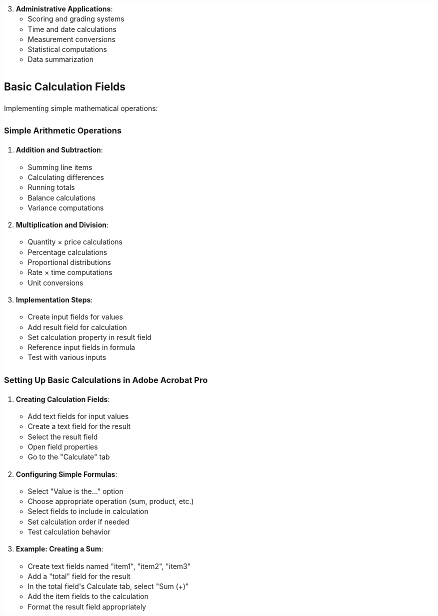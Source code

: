 3. **Administrative Applications**:
   - Scoring and grading systems
   - Time and date calculations
   - Measurement conversions
   - Statistical computations
   - Data summarization

## Basic Calculation Fields

Implementing simple mathematical operations:

### Simple Arithmetic Operations

1. **Addition and Subtraction**:
   - Summing line items
   - Calculating differences
   - Running totals
   - Balance calculations
   - Variance computations

2. **Multiplication and Division**:
   - Quantity × price calculations
   - Percentage calculations
   - Proportional distributions
   - Rate × time computations
   - Unit conversions

3. **Implementation Steps**:
   - Create input fields for values
   - Add result field for calculation
   - Set calculation property in result field
   - Reference input fields in formula
   - Test with various inputs

### Setting Up Basic Calculations in Adobe Acrobat Pro

1. **Creating Calculation Fields**:
   - Add text fields for input values
   - Create a text field for the result
   - Select the result field
   - Open field properties
   - Go to the "Calculate" tab

2. **Configuring Simple Formulas**:
   - Select "Value is the..." option
   - Choose appropriate operation (sum, product, etc.)
   - Select fields to include in calculation
   - Set calculation order if needed
   - Test calculation behavior

3. **Example: Creating a Sum**:
   - Create text fields named "item1", "item2", "item3"
   - Add a "total" field for the result
   - In the total field's Calculate tab, select "Sum (+)"
   - Add the item fields to the calculation
   - Format the result field appropriately
